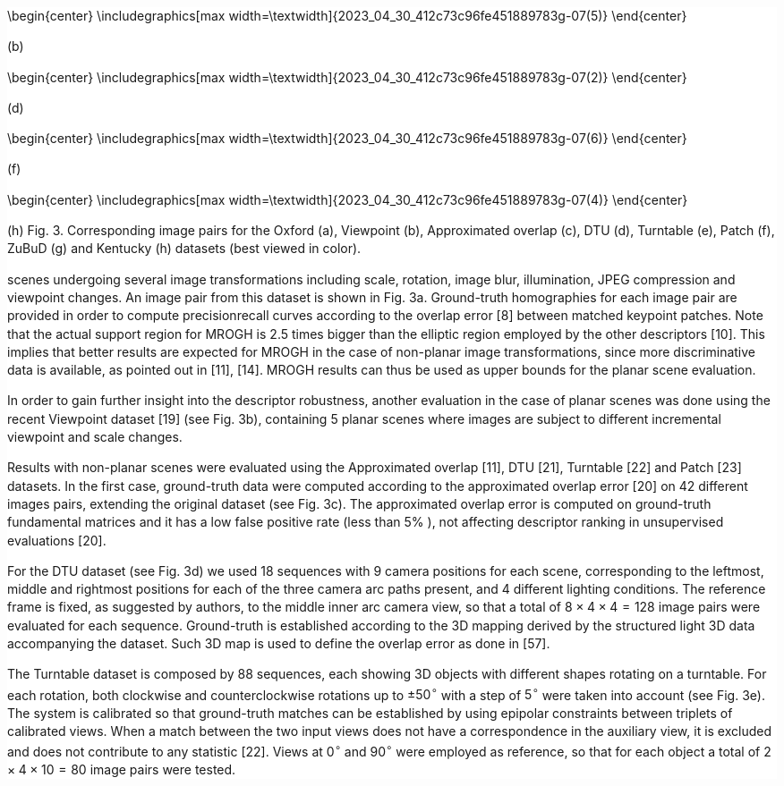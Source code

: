 \begin{center}
\includegraphics[max width=\textwidth]{2023_04_30_412c73c96fe451889783g-07(5)}
\end{center}

(b)

\begin{center}
\includegraphics[max width=\textwidth]{2023_04_30_412c73c96fe451889783g-07(2)}
\end{center}

(d)

\begin{center}
\includegraphics[max width=\textwidth]{2023_04_30_412c73c96fe451889783g-07(6)}
\end{center}

(f)

\begin{center}
\includegraphics[max width=\textwidth]{2023_04_30_412c73c96fe451889783g-07(4)}
\end{center}

(h) Fig. 3. Corresponding image pairs for the Oxford (a), Viewpoint (b), Approximated overlap (c), DTU (d), Turntable (e), Patch (f), ZuBuD (g) and Kentucky (h) datasets (best viewed in color).

scenes undergoing several image transformations including scale, rotation, image blur, illumination, JPEG compression and viewpoint changes. An image pair from this dataset is shown in Fig. 3a. Ground-truth homographies for each image pair are provided in order to compute precisionrecall curves according to the overlap error [8] between matched keypoint patches. Note that the actual support region for MROGH is 2.5 times bigger than the elliptic region employed by the other descriptors [10]. This implies that better results are expected for MROGH in the case of non-planar image transformations, since more discriminative data is available, as pointed out in [11], [14]. MROGH results can thus be used as upper bounds for the planar scene evaluation.

In order to gain further insight into the descriptor robustness, another evaluation in the case of planar scenes was done using the recent Viewpoint dataset [19] (see Fig. 3b), containing 5 planar scenes where images are subject to different incremental viewpoint and scale changes.

Results with non-planar scenes were evaluated using the Approximated overlap [11], DTU [21], Turntable [22] and Patch [23] datasets. In the first case, ground-truth data were computed according to the approximated overlap error [20] on 42 different images pairs, extending the original dataset (see Fig. 3c). The approximated overlap error is computed on ground-truth fundamental matrices and it has a low false positive rate (less than $5 \%$ ), not affecting descriptor ranking in unsupervised evaluations [20].

For the DTU dataset (see Fig. 3d) we used 18 sequences with 9 camera positions for each scene, corresponding to the leftmost, middle and rightmost positions for each of the three camera arc paths present, and 4 different lighting conditions. The reference frame is fixed, as suggested by authors, to the middle inner arc camera view, so that a total of $8 \times 4 \times 4=128$ image pairs were evaluated for each sequence. Ground-truth is established according to the 3D mapping derived by the structured light 3D data accompanying the dataset. Such 3D map is used to define the overlap error as done in [57].

The Turntable dataset is composed by 88 sequences, each showing 3D objects with different shapes rotating on a turntable. For each rotation, both clockwise and counterclockwise rotations up to $\pm 50^{\circ}$ with a step of $5^{\circ}$ were taken into account (see Fig. 3e). The system is calibrated so that ground-truth matches can be established by using epipolar constraints between triplets of calibrated views. When a match between the two input views does not have a correspondence in the auxiliary view, it is excluded and does not contribute to any statistic [22]. Views at $0^{\circ}$ and $90^{\circ}$ were employed as reference, so that for each object a total of $2 \times 4 \times 10=80$ image pairs were tested.
